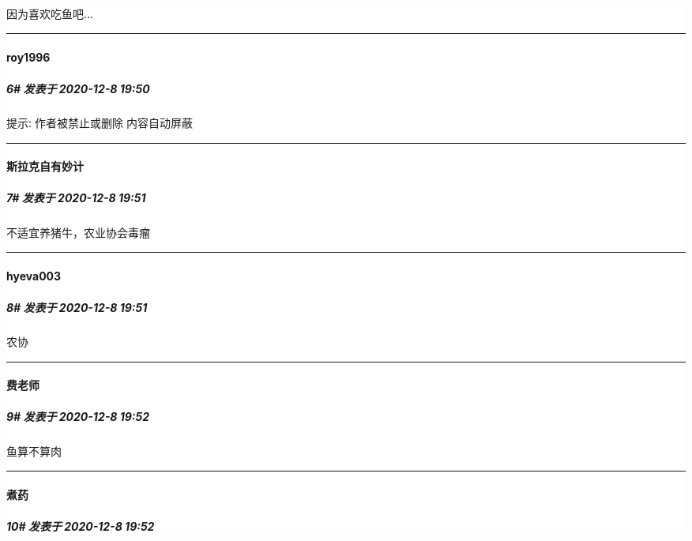 


因为喜欢吃鱼吧…







*****

####  roy1996  
##### 6#       发表于 2020-12-8 19:50

提示: 作者被禁止或删除 内容自动屏蔽



*****

####  斯拉克自有妙计  
##### 7#       发表于 2020-12-8 19:51




不适宜养猪牛，农业协会毒瘤







*****

####  hyeva003  
##### 8#       发表于 2020-12-8 19:51




农协







*****

####  费老师  
##### 9#       发表于 2020-12-8 19:52




鱼算不算肉







*****

####  煮药  
##### 10#       发表于 2020-12-8 19:52
